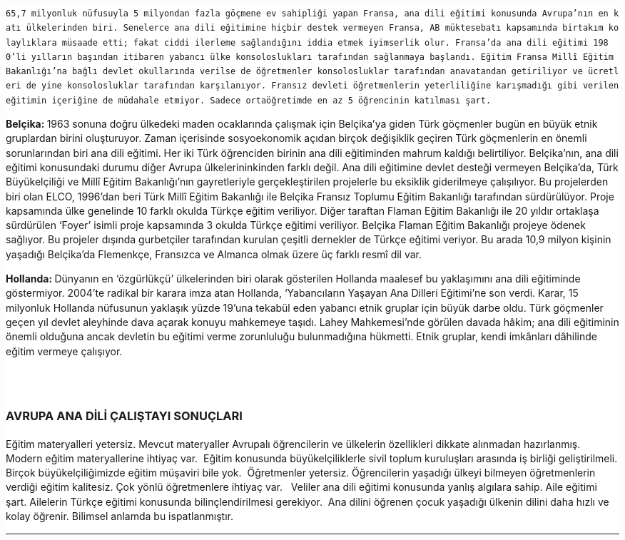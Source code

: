     65,7 milyonluk nüfusuyla 5 milyondan fazla göçmene ev sahipliği yapan Fransa, ana dili eğitimi konusunda Avrupa’nın en katı ülkelerinden biri. Senelerce ana dili eğitimine hiçbir destek vermeyen Fransa, AB müktesebatı kapsamında birtakım kolaylıklara müsaade etti; fakat ciddi ilerleme sağlandığını iddia etmek iyimserlik olur. Fransa’da ana dili eğitimi 1980’li yılların başından itibaren yabancı ülke konsoloslukları tarafından sağlanmaya başlandı. Eğitim Fransa Millî Eğitim Bakanlığı’na bağlı devlet okullarında verilse de öğretmenler konsolosluklar tarafından anavatandan getiriliyor ve ücretleri de yine konsolosluklar tarafından karşılanıyor. Fransız devleti öğretmenlerin yeterliliğine karışmadığı gibi verilen eğitimin içeriğine de müdahale etmiyor. Sadece ortaöğretimde en az 5 öğrencinin katılması şart.
   </p>
   <p>
    <strong>
     Belçika:
    </strong>
    1963 sonuna doğru ülkedeki maden ocaklarında çalışmak için Belçika’ya giden Türk göçmenler bugün en büyük etnik gruplardan birini oluşturuyor. Zaman içerisinde sosyoekonomik açıdan birçok değişiklik geçiren Türk göçmenlerin en önemli sorunlarından biri ana dili eğitimi. Her iki Türk öğrenciden birinin ana dili eğitiminden mahrum kaldığı belirtiliyor. Belçika’nın, ana dili eğitimi konusundaki durumu diğer Avrupa ülkelerininkinden farklı değil. Ana dili eğitimine devlet desteği vermeyen Belçika’da, Türk Büyükelçiliği ve Millî Eğitim Bakanlığı’nın gayretleriyle gerçekleştirilen projelerle bu eksiklik giderilmeye çalışılıyor. Bu projelerden biri olan ELCO, 1996’dan beri Türk Millî Eğitim Bakanlığı ile Belçika Fransız Toplumu Eğitim Bakanlığı tarafından sürdürülüyor. Proje kapsamında ülke genelinde 10 farklı okulda Türkçe eğitim veriliyor. Diğer taraftan Flaman Eğitim Bakanlığı ile 20 yıldır ortaklaşa sürdürülen ‘Foyer’ isimli proje kapsamında 3 okulda Türkçe eğitimi veriliyor. Belçika Flaman Eğitim Bakanlığı projeye ödenek sağlıyor. Bu projeler dışında gurbetçiler tarafından kurulan çeşitli dernekler de Türkçe eğitimi veriyor. Bu arada 10,9 milyon kişinin yaşadığı Belçika’da Flemenkçe, Fransızca ve Almanca olmak üzere üç farklı resmî dil var.
   </p>
   <p>
    <strong>
     Hollanda:
    </strong>
    Dünyanın en ‘özgürlükçü’ ülkelerinden biri olarak gösterilen Hollanda maalesef bu yaklaşımını ana dili eğitiminde göstermiyor. 2004’te radikal bir karara imza atan Hollanda, ‘Yabancıların Yaşayan Ana Dilleri Eğitimi’ne son verdi. Karar, 15 milyonluk Hollanda nüfusunun yaklaşık yüzde 19’una tekabül eden yabancı etnik gruplar için büyük darbe oldu. Türk göçmenler geçen yıl devlet aleyhinde dava açarak konuyu mahkemeye taşıdı. Lahey Mahkemesi’nde görülen davada hâkim; ana dili eğitiminin önemli olduğuna ancak devletin bu eğitimi verme zorunluluğu bulunmadığına hükmetti. Etnik gruplar, kendi imkânları dâhilinde eğitim vermeye çalışıyor.
   </p>
   <h3>
    <span>
     <img alt="" height="352" src="http://web.archive.org/web/20140426133122im_/http://medya.aksiyon.com.tr/aksiyon/2014/04/14/emre-anadil-8.jpg"/>
    </span>
   </h3>
   <h3>
    <span>
     AVRUPA ANA DİLİ ÇALIŞTAYI SONUÇLARI
    </span>
   </h3>
   <p>
    Eğitim materyalleri yetersiz. Mevcut materyaller Avrupalı öğrencilerin ve ülkelerin özellikleri dikkate alınmadan hazırlanmış. Modern eğitim materyallerine ihtiyaç var.  Eğitim konusunda büyükelçiliklerle sivil toplum kuruluşları arasında iş birliği geliştirilmeli. Birçok büyükelçiliğimizde eğitim müşaviri bile yok.  Öğretmenler yetersiz. Öğrencilerin yaşadığı ülkeyi bilmeyen öğretmenlerin verdiği eğitim kalitesiz. Çok yönlü öğretmenlere ihtiyaç var.   Veliler ana dili eğitimi konusunda yanlış algılara sahip. Aile eğitimi şart. Ailelerin Türkçe eğitimi konusunda bilinçlendirilmesi gerekiyor.  Ana dilini öğrenen çocuk yaşadığı ülkenin dilini daha hızlı ve kolay öğrenir. Bilimsel anlamda bu ispatlanmıştır.
   </p>
   <hr/>
   <h3>
    <span>